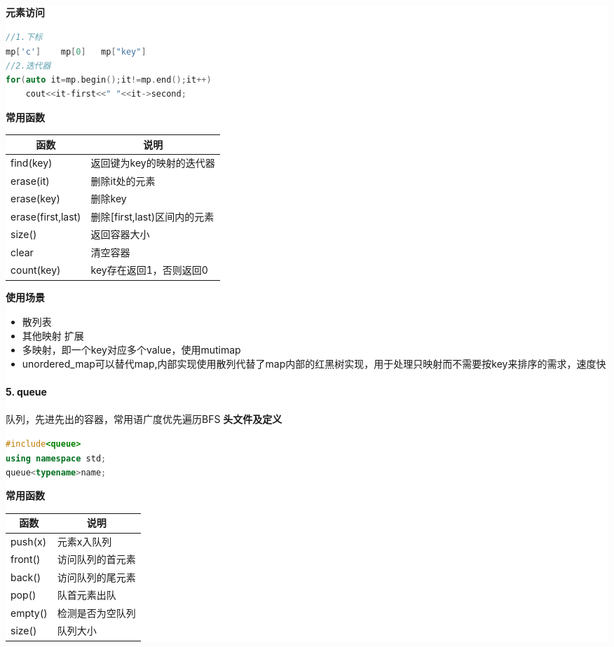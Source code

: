 **元素访问**   

```cpp
//1.下标
mp['c']    mp[0]   mp["key"]
//2.迭代器
for(auto it=mp.begin();it!=mp.end();it++)
	cout<<it-first<<" "<<it->second;
```

**常用函数**

| 函数              | 说明                         |
| ----------------- | ---------------------------- |
| find(key)         | 返回键为key的映射的迭代器    |
| erase(it)         | 删除it处的元素               |
| erase(key)        | 删除key                      |
| erase(first,last) | 删除[first,last)区间内的元素 |
| size()            | 返回容器大小                 |
| clear             | 清空容器                     |
| count(key)        | key存在返回1，否则返回0      |

**使用场景**

- 散列表
- 其他映射
  扩展
- 多映射，即一个key对应多个value，使用mutimap
- unordered_map可以替代map,内部实现使用散列代替了map内部的红黑树实现，用于处理只映射而不需要按key来排序的需求，速度快

#### 5. queue

队列，先进先出的容器，常用语广度优先遍历BFS
**头文件及定义**

```cpp
#include<queue>
using namespace std;
queue<typename>name;
```

**常用函数**

| 函数    | 说明             |
| ------- | ---------------- |
| push(x) | 元素x入队列      |
| front() | 访问队列的首元素 |
| back()  | 访问队列的尾元素 |
| pop()   | 队首元素出队     |
| empty() | 检测是否为空队列 |
| size()  | 队列大小         |
